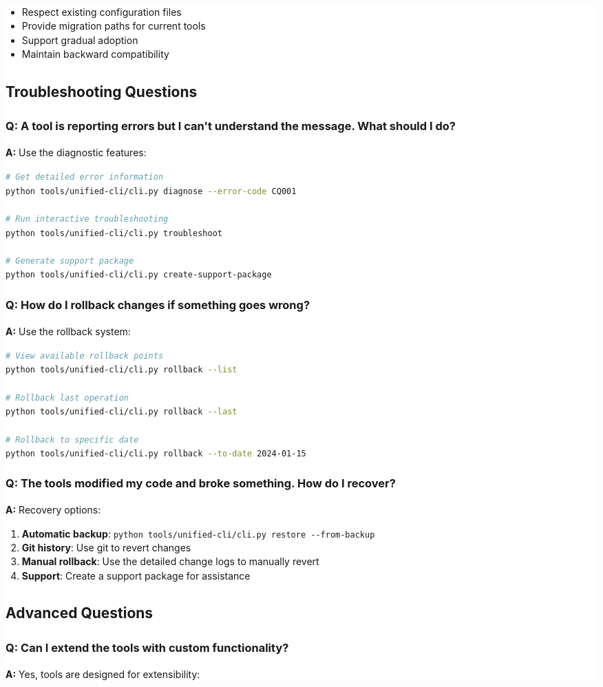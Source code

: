 - Respect existing configuration files
- Provide migration paths for current tools
- Support gradual adoption
- Maintain backward compatibility

## Troubleshooting Questions

### Q: A tool is reporting errors but I can't understand the message. What should I do?

**A:** Use the diagnostic features:

```bash
# Get detailed error information
python tools/unified-cli/cli.py diagnose --error-code CQ001

# Run interactive troubleshooting
python tools/unified-cli/cli.py troubleshoot

# Generate support package
python tools/unified-cli/cli.py create-support-package
```

### Q: How do I rollback changes if something goes wrong?

**A:** Use the rollback system:

```bash
# View available rollback points
python tools/unified-cli/cli.py rollback --list

# Rollback last operation
python tools/unified-cli/cli.py rollback --last

# Rollback to specific date
python tools/unified-cli/cli.py rollback --to-date 2024-01-15
```

### Q: The tools modified my code and broke something. How do I recover?

**A:** Recovery options:

1. **Automatic backup**: `python tools/unified-cli/cli.py restore --from-backup`
2. **Git history**: Use git to revert changes
3. **Manual rollback**: Use the detailed change logs to manually revert
4. **Support**: Create a support package for assistance

## Advanced Questions

### Q: Can I extend the tools with custom functionality?

**A:** Yes, tools are designed for extensibility:
